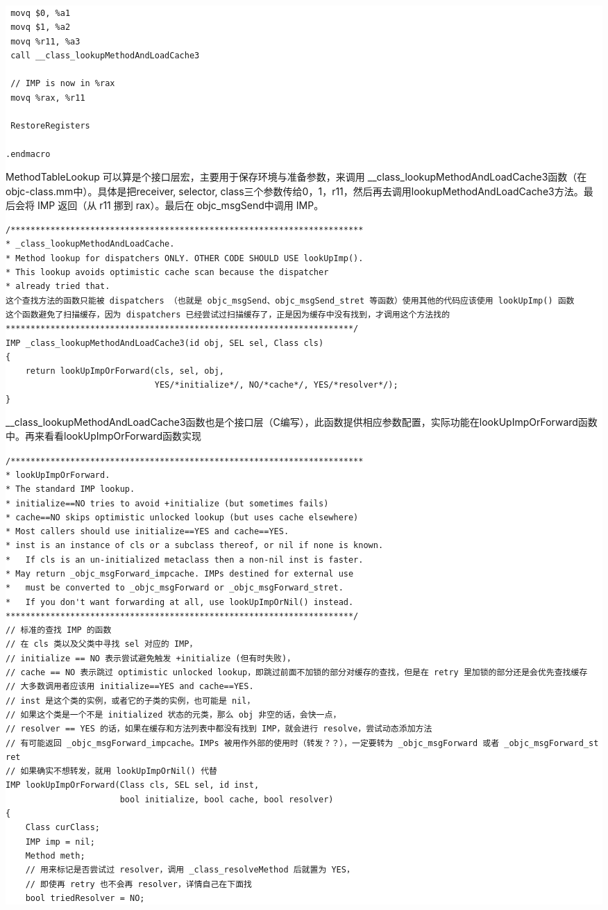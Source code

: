 	 movq $0, %a1
	 movq $1, %a2
	 movq %r11, %a3
	 call __class_lookupMethodAndLoadCache3
	
	 // IMP is now in %rax
	 movq %rax, %r11
	
	 RestoreRegisters
	
	.endmacro
	
MethodTableLookup 可以算是个接口层宏，主要用于保存环境与准备参数，来调用 __class_lookupMethodAndLoadCache3函数（在objc-class.mm中）。具体是把receiver, selector, class三个参数传给$0，$1，r11，然后再去调用lookupMethodAndLoadCache3方法。最后会将 IMP 返回（从 r11 挪到 rax）。最后在 objc_msgSend中调用 IMP。

	/***********************************************************************
	* _class_lookupMethodAndLoadCache.
	* Method lookup for dispatchers ONLY. OTHER CODE SHOULD USE lookUpImp().
	* This lookup avoids optimistic cache scan because the dispatcher 
	* already tried that.
	这个查找方法的函数只能被 dispatchers （也就是 objc_msgSend、objc_msgSend_stret 等函数）使用其他的代码应该使用 lookUpImp() 函数
	这个函数避免了扫描缓存，因为 dispatchers 已经尝试过扫描缓存了，正是因为缓存中没有找到，才调用这个方法找的
	**********************************************************************/
	IMP _class_lookupMethodAndLoadCache3(id obj, SEL sel, Class cls)  
	{        
	    return lookUpImpOrForward(cls, sel, obj, 
	                              YES/*initialize*/, NO/*cache*/, YES/*resolver*/);
	}
	
__class_lookupMethodAndLoadCache3函数也是个接口层（C编写），此函数提供相应参数配置，实际功能在lookUpImpOrForward函数中。再来看看lookUpImpOrForward函数实现

	/***********************************************************************
	* lookUpImpOrForward.
	* The standard IMP lookup. 
	* initialize==NO tries to avoid +initialize (but sometimes fails)
	* cache==NO skips optimistic unlocked lookup (but uses cache elsewhere)
	* Most callers should use initialize==YES and cache==YES.
	* inst is an instance of cls or a subclass thereof, or nil if none is known. 
	*   If cls is an un-initialized metaclass then a non-nil inst is faster.
	* May return _objc_msgForward_impcache. IMPs destined for external use 
	*   must be converted to _objc_msgForward or _objc_msgForward_stret.
	*   If you don't want forwarding at all, use lookUpImpOrNil() instead.
	**********************************************************************/
	// 标准的查找 IMP 的函数
	// 在 cls 类以及父类中寻找 sel 对应的 IMP，
	// initialize == NO 表示尝试避免触发 +initialize (但有时失败)，
	// cache == NO 表示跳过 optimistic unlocked lookup，即跳过前面不加锁的部分对缓存的查找，但是在 retry 里加锁的部分还是会优先查找缓存
	// 大多数调用者应该用 initialize==YES and cache==YES.
	// inst 是这个类的实例，或者它的子类的实例，也可能是 nil，
	// 如果这个类是一个不是 initialized 状态的元类，那么 obj 非空的话，会快一点，
	// resolver == YES 的话，如果在缓存和方法列表中都没有找到 IMP，就会进行 resolve，尝试动态添加方法
	// 有可能返回 _objc_msgForward_impcache。IMPs 被用作外部的使用时（转发？？），一定要转为 _objc_msgForward 或者 _objc_msgForward_stret
	// 如果确实不想转发，就用 lookUpImpOrNil() 代替
	IMP lookUpImpOrForward(Class cls, SEL sel, id inst, 
	                       bool initialize, bool cache, bool resolver)
	{
	    Class curClass;
	    IMP imp = nil;
	    Method meth;
	    // 用来标记是否尝试过 resolver，调用 _class_resolveMethod 后就置为 YES，
	    // 即使再 retry 也不会再 resolver，详情自己在下面找
	    bool triedResolver = NO; 
	
